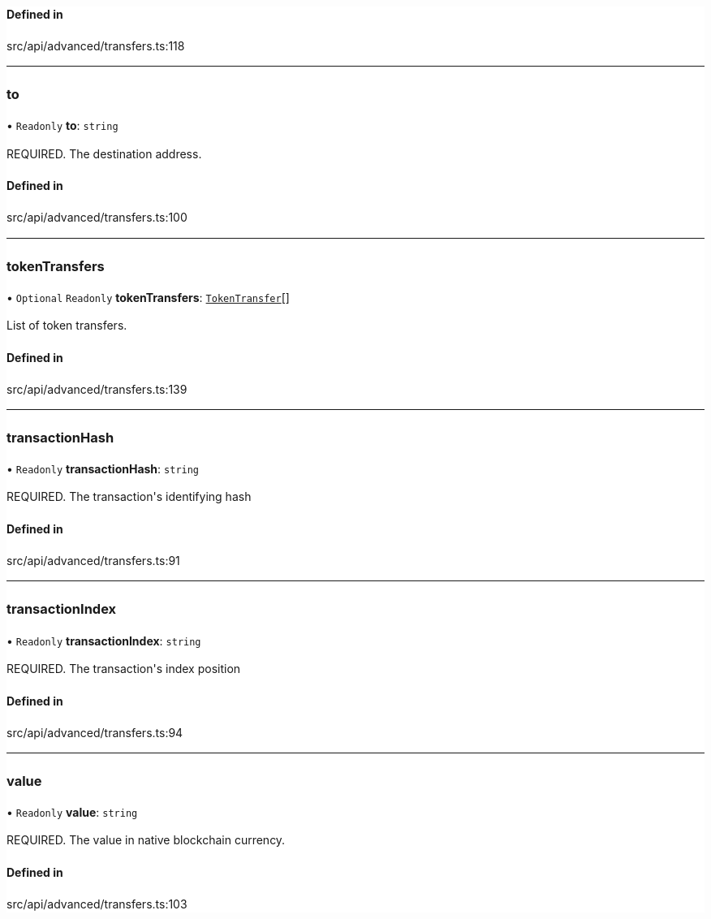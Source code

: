 #### Defined in

src/api/advanced/transfers.ts:118

___

### to

• `Readonly` **to**: `string`

REQUIRED. The destination address.

#### Defined in

src/api/advanced/transfers.ts:100

___

### tokenTransfers

• `Optional` `Readonly` **tokenTransfers**: [`TokenTransfer`](TokenTransfer.md)[]

List of token transfers.

#### Defined in

src/api/advanced/transfers.ts:139

___

### transactionHash

• `Readonly` **transactionHash**: `string`

REQUIRED. The transaction's identifying hash

#### Defined in

src/api/advanced/transfers.ts:91

___

### transactionIndex

• `Readonly` **transactionIndex**: `string`

REQUIRED. The transaction's index position

#### Defined in

src/api/advanced/transfers.ts:94

___

### value

• `Readonly` **value**: `string`

REQUIRED. The value in native blockchain currency.

#### Defined in

src/api/advanced/transfers.ts:103
